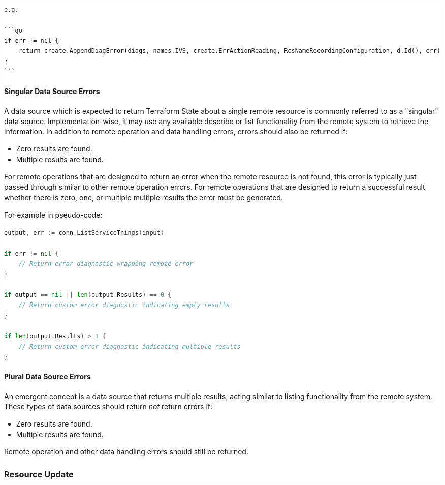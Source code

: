     e.g.

    ```go
    if err != nil {
        return create.AppendDiagError(diags, names.IVS, create.ErrActionReading, ResNameRecordingConfiguration, d.Id(), err)
    }
    ```

#### Singular Data Source Errors

A data source which is expected to return Terraform State about a single remote resource is commonly referred to as a "singular" data source.
Implementation-wise, it may use any available describe or list functionality from the remote system to retrieve the information.
In addition to remote operation and data handling errors, errors should also be returned if:

- Zero results are found.
- Multiple results are found.

For remote operations that are designed to return an error when the remote resource is not found, this error is typically just passed through similar to other remote operation errors.
For remote operations that are designed to return a successful result whether there is zero, one, or multiple multiple results the error must be generated.

For example in pseudo-code:

```go
output, err := conn.ListServiceThings(input)

if err != nil {
    // Return error diagnostic wrapping remote error
}

if output == nil || len(output.Results) == 0 {
    // Return custom error diagnostic indicating empty results
}

if len(output.Results) > 1 {
    // Return custom error diagnostic indicating multiple results
}
```

#### Plural Data Source Errors

An emergent concept is a data source that returns multiple results, acting similar to listing functionality from the remote system.
These types of data sources should return _not_ return errors if:

- Zero results are found.
- Multiple results are found.

Remote operation and other data handling errors should still be returned.

### Resource Update
